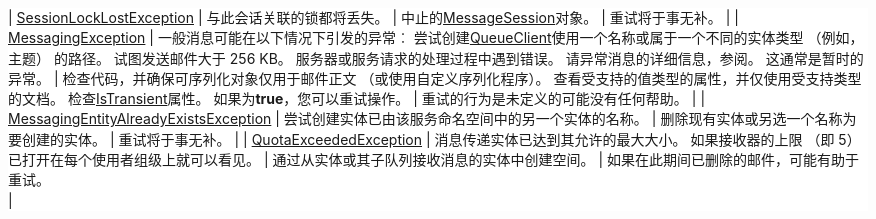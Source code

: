 | [SessionLockLostException](https://msdn.microsoft.com/library/azure/microsoft.servicebus.messaging.sessionlocklostexception.aspx)                                                                                                                                                             | 与此会话关联的锁都将丢失。                                                                                                                                                                                                                                                                                                                                                                                                                                                                                                                                                                                                 | 中止的[MessageSession](https://msdn.microsoft.com/library/azure/microsoft.servicebus.messaging.messagesession.aspx)对象。                                                                                                                                                                                                                                                                                           | 重试将于事无补。                                                                                                          |
| [MessagingException](https://msdn.microsoft.com/library/azure/microsoft.servicebus.messaging.messagingexception.aspx)                                                                                                                                                                         | 一般消息可能在以下情况下引发的异常︰ 尝试创建[QueueClient](https://msdn.microsoft.com/library/azure/microsoft.servicebus.messaging.queueclient.aspx)使用一个名称或属于一个不同的实体类型 （例如，主题） 的路径。 试图发送邮件大于 256 KB。 服务器或服务请求的处理过程中遇到错误。 请异常消息的详细信息，参阅。 这通常是暂时的异常。                                                                                                               | 检查代码，并确保可序列化对象仅用于邮件正文 （或使用自定义序列化程序）。 查看受支持的值类型的属性，并仅使用受支持类型的文档。 检查[IsTransient](https://msdn.microsoft.com/library/azure/microsoft.servicebus.messaging.messagingexception.istransient.aspx)属性。 如果为**true**，您可以重试操作。 | 重试的行为是未定义的可能没有任何帮助。                                                                               |
| [MessagingEntityAlreadyExistsException](https://msdn.microsoft.com/library/azure/microsoft.servicebus.messaging.messagingentityalreadyexistsexception.aspx)                                                                                                                                   | 尝试创建实体已由该服务命名空间中的另一个实体的名称。                                                                                                                                                                                                                                                                                                                                                                                                                                                                                                                                  | 删除现有实体或另选一个名称为要创建的实体。                                                                                                                                                                                                                                                                                                                                       | 重试将于事无补。                                                                                                          |
| [QuotaExceededException](https://msdn.microsoft.com/library/azure/microsoft.servicebus.messaging.quotaexceededexception.aspx)                                                                                                                                                                 | 消息传递实体已达到其允许的最大大小。 如果接收器的上限 （即 5） 已打开在每个使用者组级上就可以看见。                                                                                                                                                                                                                                                                                                                                                                                                                                                                                                                                                                              | 通过从实体或其子队列接收消息的实体中创建空间。                                                                                                                                                                                                                                                                                                                                       | 如果在此期间已删除的邮件，可能有助于重试。                                                           
|